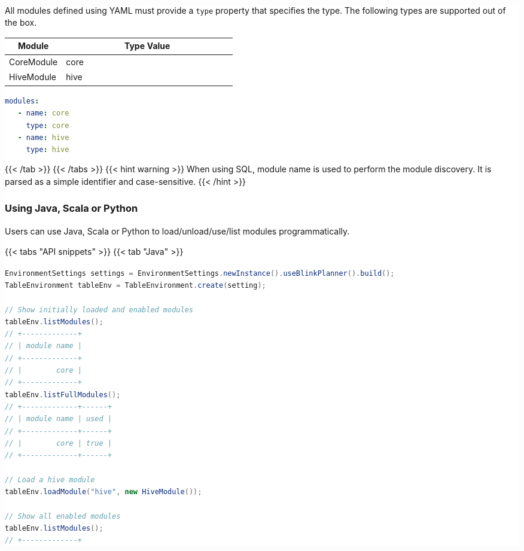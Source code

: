 All modules defined using YAML must provide a `type` property that specifies the type. 
The following types are supported out of the box.

<table class="table table-bordered">
  <thead>
    <tr>
      <th class="text-center" style="width: 25%">Module</th>
      <th class="text-center">Type Value</th>
    </tr>
  </thead>
  <tbody>
    <tr>
        <td class="text-center">CoreModule</td>
        <td class="text-center">core</td>
    </tr>
    <tr>
        <td class="text-center">HiveModule</td>
        <td class="text-center">hive</td>
    </tr>
  </tbody>
</table>

```yaml
modules:
   - name: core
     type: core
   - name: hive
     type: hive
```
{{< /tab >}}
{{< /tabs >}}
{{< hint warning >}}
When using SQL, module name is used to perform the module discovery. It is parsed as a simple identifier and case-sensitive.
{{< /hint >}}

### Using Java, Scala or Python

Users can use Java, Scala or Python to load/unload/use/list modules programmatically.

{{< tabs "API snippets" >}}
{{< tab "Java" >}}
```java
EnvironmentSettings settings = EnvironmentSettings.newInstance().useBlinkPlanner().build();
TableEnvironment tableEnv = TableEnvironment.create(setting);

// Show initially loaded and enabled modules
tableEnv.listModules();
// +-------------+
// | module name |
// +-------------+
// |        core |
// +-------------+
tableEnv.listFullModules();
// +-------------+------+
// | module name | used |
// +-------------+------+
// |        core | true |
// +-------------+------+

// Load a hive module
tableEnv.loadModule("hive", new HiveModule());

// Show all enabled modules
tableEnv.listModules();
// +-------------+
```